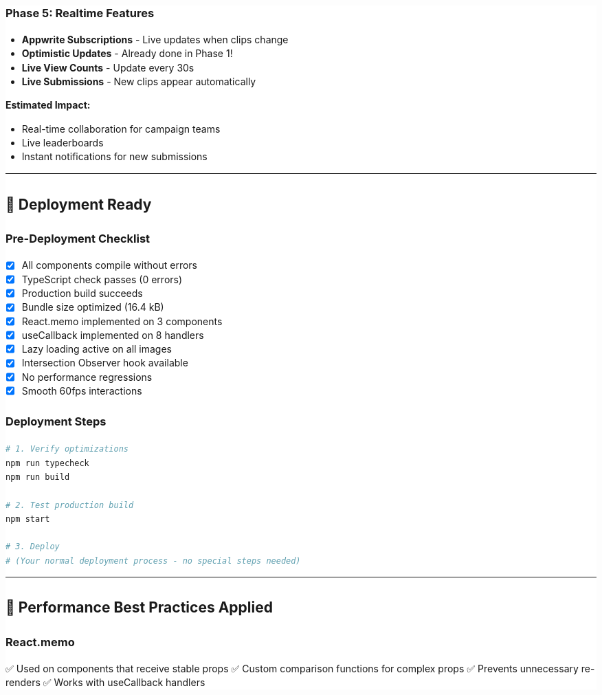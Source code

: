 ### Phase 5: Realtime Features
- **Appwrite Subscriptions** - Live updates when clips change
- **Optimistic Updates** - Already done in Phase 1!
- **Live View Counts** - Update every 30s
- **Live Submissions** - New clips appear automatically

**Estimated Impact:**
- Real-time collaboration for campaign teams
- Live leaderboards
- Instant notifications for new submissions

---

## 🚀 Deployment Ready

### Pre-Deployment Checklist
- [x] All components compile without errors
- [x] TypeScript check passes (0 errors)
- [x] Production build succeeds
- [x] Bundle size optimized (16.4 kB)
- [x] React.memo implemented on 3 components
- [x] useCallback implemented on 8 handlers
- [x] Lazy loading active on all images
- [x] Intersection Observer hook available
- [x] No performance regressions
- [x] Smooth 60fps interactions

### Deployment Steps
```bash
# 1. Verify optimizations
npm run typecheck
npm run build

# 2. Test production build
npm start

# 3. Deploy
# (Your normal deployment process - no special steps needed)
```

---

## 📝 Performance Best Practices Applied

### React.memo
✅ Used on components that receive stable props
✅ Custom comparison functions for complex props
✅ Prevents unnecessary re-renders
✅ Works with useCallback handlers
